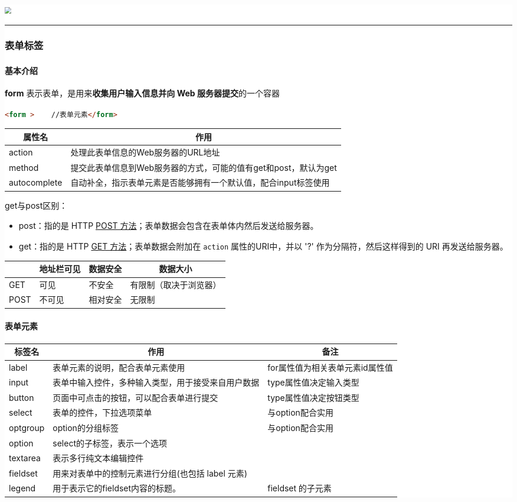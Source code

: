 <img src="https://gitee.com/seazean/images/raw/master/Web/HTML超链接效果图.png" style="zoom: 67%;" />

***



### 表单标签

#### 基本介绍

**form**  表示表单，是用来**收集用户输入信息并向 Web 服务器提交**的一个容器

```html
<form >    //表单元素</form>
```

| 属性名       | 作用                                                         |
| ------------ | ------------------------------------------------------------ |
| action       | 处理此表单信息的Web服务器的URL地址                           |
| method       | 提交此表单信息到Web服务器的方式，可能的值有get和post，默认为get |
| autocomplete | 自动补全，指示表单元素是否能够拥有一个默认值，配合input标签使用 |

get与post区别：

* post：指的是 HTTP [POST 方法](http://www.w3.org/Protocols/rfc2616/rfc2616-sec9.html#sec9.5)；表单数据会包含在表单体内然后发送给服务器。

* get：指的是 HTTP [GET 方法](http://www.w3.org/Protocols/rfc2616/rfc2616-sec9.html#sec9.3)；表单数据会附加在 `action` 属性的URI中，并以 '?' 作为分隔符，然后这样得到的 URI 再发送给服务器。

|      | 地址栏可见 | 数据安全 | 数据大小               |
| ---- | ---------- | -------- | ---------------------- |
| GET  | 可见       | 不安全   | 有限制（取决于浏览器） |
| POST | 不可见     | 相对安全 | 无限制                 |



#### 表单元素

| 标签名   | 作用                                               | 备注                            |
| -------- | -------------------------------------------------- | ------------------------------- |
| label    | 表单元素的说明，配合表单元素使用                   | for属性值为相关表单元素id属性值 |
| input    | 表单中输入控件，多种输入类型，用于接受来自用户数据 | type属性值决定输入类型          |
| button   | 页面中可点击的按钮，可以配合表单进行提交           | type属性值决定按钮类型          |
| select   | 表单的控件，下拉选项菜单                           | 与option配合实用                |
| optgroup | option的分组标签                                   | 与option配合实用                |
| option   | select的子标签，表示一个选项                       |                                 |
| textarea | 表示多行纯文本编辑控件                             |                                 |
| fieldset | 用来对表单中的控制元素进行分组(也包括 label 元素)  |                                 |
| legend   | 用于表示它的fieldset内容的标题。                   | fieldset 的子元素               |
